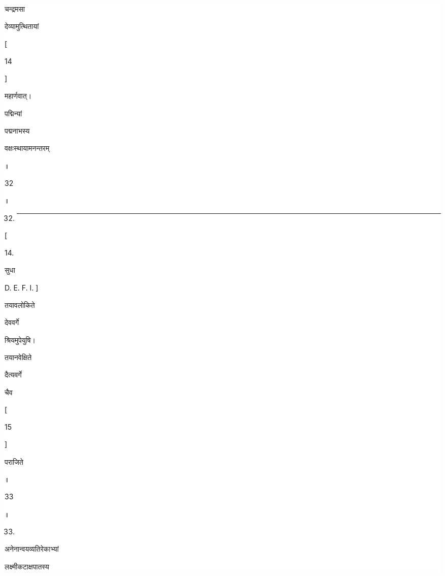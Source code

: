 चन्द्रमसा

देव्यामुत्थितायां

\[

14

\]

महार्णवात्।

पद्मिन्यां

पद्मनाभस्य

वक्षःस्थायामनन्तरम्

॥

32

॥

 32. - - - - - - - - - - - - -

\[

14\.

सुधा

D. E. F. I. \]

तयावलोकिते

देववर्गे

श्रियमुपेयुषि।

तयानवेक्षिते

दैत्यवर्गे

चैव

\[

15

\]

पराजिते

॥

33

॥

 33.

अनेनान्वयव्यतिरेकाभ्यां

लक्ष्मीकटाक्षपातस्य
